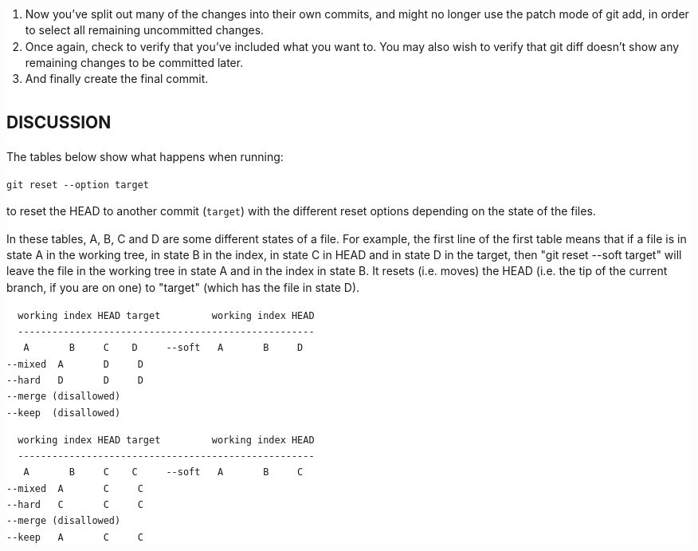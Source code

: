 1. Now you’ve split out many of the changes into their own commits, and might no longer use the patch mode of git add, in order to select all remaining uncommitted changes.
1. Once again, check to verify that you’ve included what you want to. You may also wish to verify that git diff doesn’t show any remaining changes to be committed later.
1. And finally create the final commit.

</dd></dl>



## [](%2257#_discussion "")DISCUSSION<a name="_discussion"></a>


The tables below show what happens when running:



```
git reset --option target
```




to reset the HEAD to another commit (`target`) with the different reset options depending on the state of the files.




In these tables, A, B, C and D are some different states of a file. For example, the first line of the first table means that if a file is in state A in the working tree, in state B in the index, in state C in HEAD and in state D in the target, then &quot;git reset --soft target&quot; will leave the file in the working tree in state A and in the index in state B. It resets (i.e. moves) the HEAD (i.e. the tip of the current branch, if you are on one) to &quot;target&quot; (which has the file in state D).



```
  working index HEAD target         working index HEAD
  ----------------------------------------------------
   A       B     C    D     --soft   A       B     D
--mixed  A       D     D
--hard   D       D     D
--merge (disallowed)
--keep  (disallowed)
```



```
  working index HEAD target         working index HEAD
  ----------------------------------------------------
   A       B     C    C     --soft   A       B     C
--mixed  A       C     C
--hard   C       C     C
--merge (disallowed)
--keep   A       C     C
```
